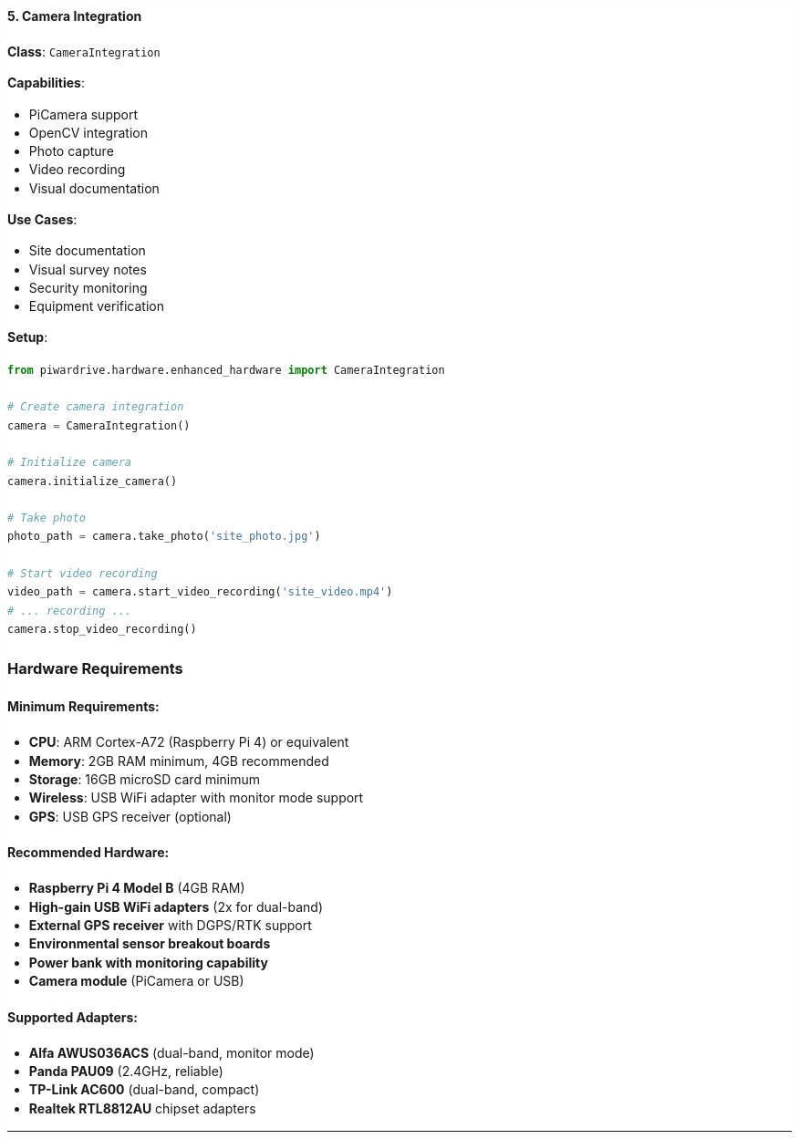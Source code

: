 #### 5. Camera Integration
**Class**: `CameraIntegration`

**Capabilities**:
- PiCamera support
- OpenCV integration
- Photo capture
- Video recording
- Visual documentation

**Use Cases**:
- Site documentation
- Visual survey notes
- Security monitoring
- Equipment verification

**Setup**:
```python
from piwardrive.hardware.enhanced_hardware import CameraIntegration

# Create camera integration
camera = CameraIntegration()

# Initialize camera
camera.initialize_camera()

# Take photo
photo_path = camera.take_photo('site_photo.jpg')

# Start video recording
video_path = camera.start_video_recording('site_video.mp4')
# ... recording ...
camera.stop_video_recording()
```

### Hardware Requirements

#### Minimum Requirements:
- **CPU**: ARM Cortex-A72 (Raspberry Pi 4) or equivalent
- **Memory**: 2GB RAM minimum, 4GB recommended
- **Storage**: 16GB microSD card minimum
- **Wireless**: USB WiFi adapter with monitor mode support
- **GPS**: USB GPS receiver (optional)

#### Recommended Hardware:
- **Raspberry Pi 4 Model B** (4GB RAM)
- **High-gain USB WiFi adapters** (2x for dual-band)
- **External GPS receiver** with DGPS/RTK support
- **Environmental sensor breakout boards**
- **Power bank with monitoring capability**
- **Camera module** (PiCamera or USB)

#### Supported Adapters:
- **Alfa AWUS036ACS** (dual-band, monitor mode)
- **Panda PAU09** (2.4GHz, reliable)
- **TP-Link AC600** (dual-band, compact)
- **Realtek RTL8812AU** chipset adapters

---